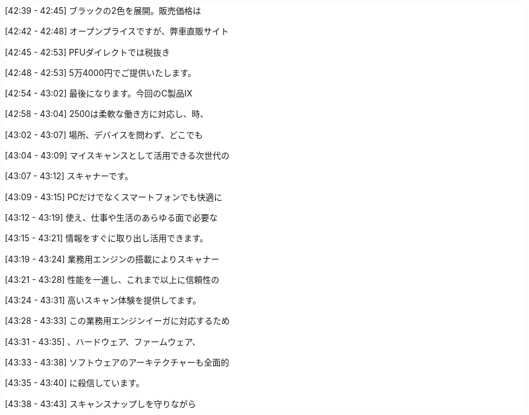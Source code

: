 [42:39 - 42:45]
ブラックの2色を展開。販売価格は

[42:42 - 42:48]
オープンプライスですが、弊車直販サイト

[42:45 - 42:53]
PFUダイレクトでは税抜き

[42:48 - 42:53]
5万4000円でご提供いたします。

[42:54 - 43:02]
最後になります。今回のC製品IX

[42:58 - 43:04]
2500は柔軟な働き方に対応し、時、

[43:02 - 43:07]
場所、デバイスを問わず、どこでも

[43:04 - 43:09]
マイスキャンスとして活用できる次世代の

[43:07 - 43:12]
スキャナーです。

[43:09 - 43:15]
PCだけでなくスマートフォンでも快適に

[43:12 - 43:19]
使え、仕事や生活のあらゆる面で必要な

[43:15 - 43:21]
情報をすぐに取り出し活用できます。

[43:19 - 43:24]
業務用エンジンの搭載によりスキャナー

[43:21 - 43:28]
性能を一進し、これまで以上に信頼性の

[43:24 - 43:31]
高いスキャン体験を提供してます。

[43:28 - 43:33]
この業務用エンジンイーガに対応するため

[43:31 - 43:35]
、ハードウェア、ファームウェア、

[43:33 - 43:38]
ソフトウェアのアーキテクチャーも全面的

[43:35 - 43:40]
に殺信しています。

[43:38 - 43:43]
スキャンスナップしを守りながら

